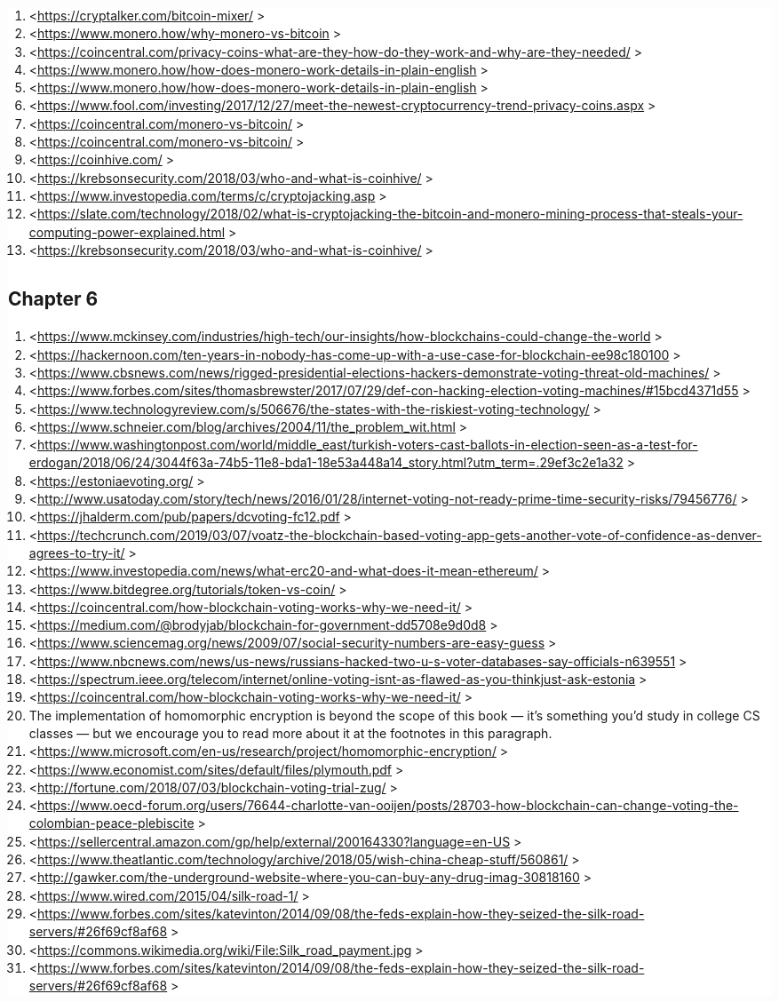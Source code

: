 1. <https://cryptalker.com/bitcoin-mixer/ >
1. <https://www.monero.how/why-monero-vs-bitcoin >
1. <https://coincentral.com/privacy-coins-what-are-they-how-do-they-work-and-why-are-they-needed/ >
1. <https://www.monero.how/how-does-monero-work-details-in-plain-english >
1. <https://www.monero.how/how-does-monero-work-details-in-plain-english >
1. <https://www.fool.com/investing/2017/12/27/meet-the-newest-cryptocurrency-trend-privacy-coins.aspx >
1. <https://coincentral.com/monero-vs-bitcoin/ >
1. <https://coincentral.com/monero-vs-bitcoin/ >
1. <https://coinhive.com/ >
1. <https://krebsonsecurity.com/2018/03/who-and-what-is-coinhive/ >
1. <https://www.investopedia.com/terms/c/cryptojacking.asp >
1. <https://slate.com/technology/2018/02/what-is-cryptojacking-the-bitcoin-and-monero-mining-process-that-steals-your-computing-power-explained.html >
1. <https://krebsonsecurity.com/2018/03/who-and-what-is-coinhive/ >

## Chapter 6
1. <https://www.mckinsey.com/industries/high-tech/our-insights/how-blockchains-could-change-the-world >
1. <https://hackernoon.com/ten-years-in-nobody-has-come-up-with-a-use-case-for-blockchain-ee98c180100 >
1. <https://www.cbsnews.com/news/rigged-presidential-elections-hackers-demonstrate-voting-threat-old-machines/ >
1. <https://www.forbes.com/sites/thomasbrewster/2017/07/29/def-con-hacking-election-voting-machines/#15bcd4371d55 >
1. <https://www.technologyreview.com/s/506676/the-states-with-the-riskiest-voting-technology/ >
1. <https://www.schneier.com/blog/archives/2004/11/the_problem_wit.html >
1. <https://www.washingtonpost.com/world/middle_east/turkish-voters-cast-ballots-in-election-seen-as-a-test-for-erdogan/2018/06/24/3044f63a-74b5-11e8-bda1-18e53a448a14_story.html?utm_term=.29ef3c2e1a32 >
1. <https://estoniaevoting.org/ >
1. <http://www.usatoday.com/story/tech/news/2016/01/28/internet-voting-not-ready-prime-time-security-risks/79456776/ >
1. <https://jhalderm.com/pub/papers/dcvoting-fc12.pdf >
1. <https://techcrunch.com/2019/03/07/voatz-the-blockchain-based-voting-app-gets-another-vote-of-confidence-as-denver-agrees-to-try-it/ >
1. <https://www.investopedia.com/news/what-erc20-and-what-does-it-mean-ethereum/ >
1. <https://www.bitdegree.org/tutorials/token-vs-coin/ >
1. <https://coincentral.com/how-blockchain-voting-works-why-we-need-it/ >
1. <https://medium.com/@brodyjab/blockchain-for-government-dd5708e9d0d8 >
1. <https://www.sciencemag.org/news/2009/07/social-security-numbers-are-easy-guess >
1. <https://www.nbcnews.com/news/us-news/russians-hacked-two-u-s-voter-databases-say-officials-n639551 >
1. <https://spectrum.ieee.org/telecom/internet/online-voting-isnt-as-flawed-as-you-thinkjust-ask-estonia >
1. <https://coincentral.com/how-blockchain-voting-works-why-we-need-it/ >
1. The implementation of homomorphic encryption is beyond the scope of this book — it’s something you’d study in college CS classes — but we encourage you to read more about it at the footnotes in this paragraph.
1. <https://www.microsoft.com/en-us/research/project/homomorphic-encryption/ >
1. <https://www.economist.com/sites/default/files/plymouth.pdf >
1. <http://fortune.com/2018/07/03/blockchain-voting-trial-zug/ >
1. <https://www.oecd-forum.org/users/76644-charlotte-van-ooijen/posts/28703-how-blockchain-can-change-voting-the-colombian-peace-plebiscite >
1. <https://sellercentral.amazon.com/gp/help/external/200164330?language=en-US >
1. <https://www.theatlantic.com/technology/archive/2018/05/wish-china-cheap-stuff/560861/ >
1. <http://gawker.com/the-underground-website-where-you-can-buy-any-drug-imag-30818160 >
1. <https://www.wired.com/2015/04/silk-road-1/ >
1. <https://www.forbes.com/sites/katevinton/2014/09/08/the-feds-explain-how-they-seized-the-silk-road-servers/#26f69cf8af68 >
1. <https://commons.wikimedia.org/wiki/File:Silk_road_payment.jpg >
1. <https://www.forbes.com/sites/katevinton/2014/09/08/the-feds-explain-how-they-seized-the-silk-road-servers/#26f69cf8af68 >